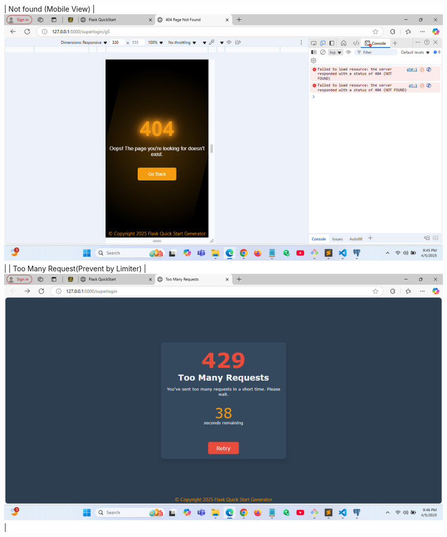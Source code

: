 | Not found (Mobile View) |  ![Cloning](documentation/4042.png) |
| Too Many Request(Prevent by Limiter) |  ![Cloning](documentation/tomany.png) |